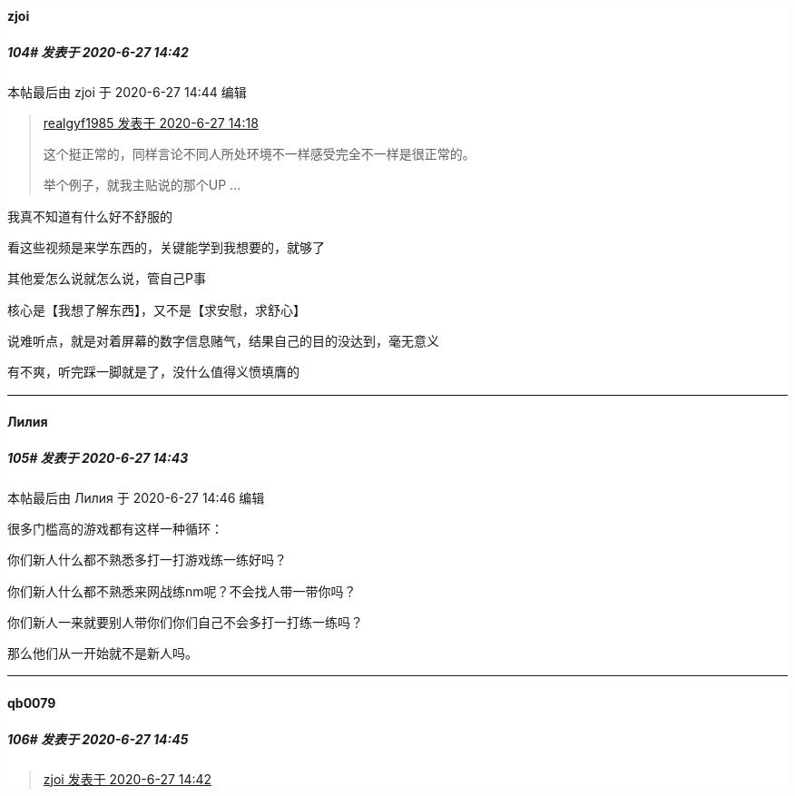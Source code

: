 ####  zjoi  
##### 104#       发表于 2020-6-27 14:42



 本帖最后由 zjoi 于 2020-6-27 14:44 编辑 
<blockquote><a href="httphttps://bbs.saraba1st.com/2b/forum.php?mod=redirect&amp;goto=findpost&amp;pid=47971126&amp;ptid=1944246" target="_blank">realgyf1985 发表于 2020-6-27 14:18</a>

这个挺正常的，同样言论不同人所处环境不一样感受完全不一样是很正常的。

举个例子，就我主贴说的那个UP ...</blockquote>
我真不知道有什么好不舒服的

看这些视频是来学东西的，关键能学到我想要的，就够了

其他爱怎么说就怎么说，管自己P事


核心是【我想了解东西】，又不是【求安慰，求舒心】

说难听点，就是对着屏幕的数字信息赌气，结果自己的目的没达到，毫无意义


有不爽，听完踩一脚就是了，没什么值得义愤填膺的







*****

####  Лилия  
##### 105#       发表于 2020-6-27 14:43



 本帖最后由 Лилия 于 2020-6-27 14:46 编辑 

很多门槛高的游戏都有这样一种循环：

你们新人什么都不熟悉多打一打游戏练一练好吗？

你们新人什么都不熟悉来网战练nm呢？不会找人带一带你吗？

你们新人一来就要别人带你们你们自己不会多打一打练一练吗？

那么他们从一开始就不是新人吗。







*****

####  qb0079  
##### 106#       发表于 2020-6-27 14:45



<blockquote><a href="httphttps://bbs.saraba1st.com/2b/forum.php?mod=redirect&amp;goto=findpost&amp;pid=47971353&amp;ptid=1944246" target="_blank">zjoi 发表于 2020-6-27 14:42</a>
